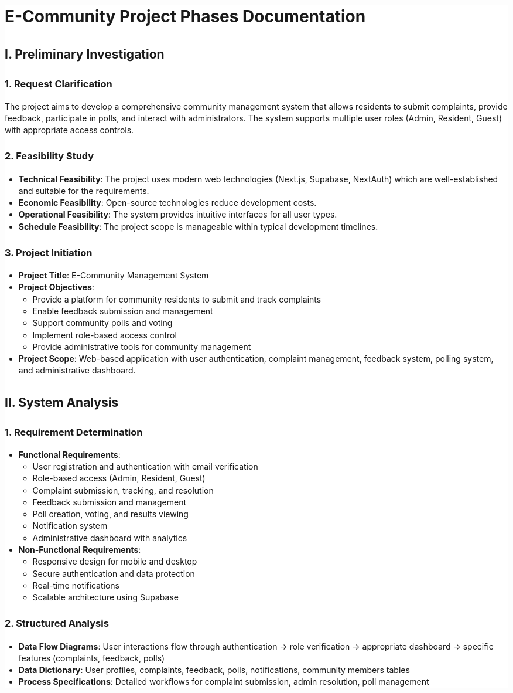 # E-Community Project Phases Documentation

## I. Preliminary Investigation

### 1. Request Clarification
The project aims to develop a comprehensive community management system that allows residents to submit complaints, provide feedback, participate in polls, and interact with administrators. The system supports multiple user roles (Admin, Resident, Guest) with appropriate access controls.

### 2. Feasibility Study
- **Technical Feasibility**: The project uses modern web technologies (Next.js, Supabase, NextAuth) which are well-established and suitable for the requirements.
- **Economic Feasibility**: Open-source technologies reduce development costs.
- **Operational Feasibility**: The system provides intuitive interfaces for all user types.
- **Schedule Feasibility**: The project scope is manageable within typical development timelines.

### 3. Project Initiation
- **Project Title**: E-Community Management System
- **Project Objectives**:
  - Provide a platform for community residents to submit and track complaints
  - Enable feedback submission and management
  - Support community polls and voting
  - Implement role-based access control
  - Provide administrative tools for community management
- **Project Scope**: Web-based application with user authentication, complaint management, feedback system, polling system, and administrative dashboard.

## II. System Analysis

### 1. Requirement Determination
- **Functional Requirements**:
  - User registration and authentication with email verification
  - Role-based access (Admin, Resident, Guest)
  - Complaint submission, tracking, and resolution
  - Feedback submission and management
  - Poll creation, voting, and results viewing
  - Notification system
  - Administrative dashboard with analytics
- **Non-Functional Requirements**:
  - Responsive design for mobile and desktop
  - Secure authentication and data protection
  - Real-time notifications
  - Scalable architecture using Supabase

### 2. Structured Analysis
- **Data Flow Diagrams**: User interactions flow through authentication → role verification → appropriate dashboard → specific features (complaints, feedback, polls)
- **Data Dictionary**: User profiles, complaints, feedback, polls, notifications, community members tables
- **Process Specifications**: Detailed workflows for complaint submission, admin resolution, poll management
